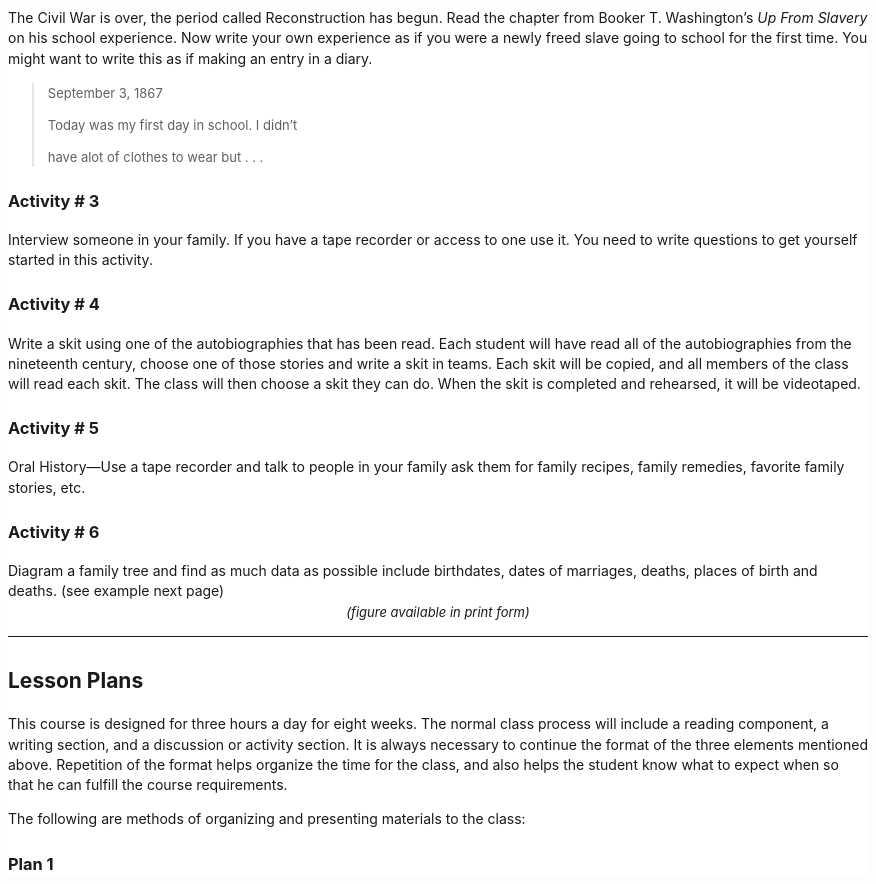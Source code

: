 </h3>
The Civil War is over, the period called Reconstruction has begun. Read the chapter from Booker T. Washington’s
<i>
Up From Slavery
</i>
on his school experience. Now write your own experience as if you were a newly freed slave going to school for the first time. You might want to write this as if making an entry in a diary.
<blockquote>
<font size="-1">
September 3, 1867
<p>
Today was my first day in school. I didn’t
</p>
<p>
have alot of clothes to wear but . . .
</p>
</font>
</blockquote>
<h3>
Activity # 3
</h3>
Interview someone in your family. If you have a tape recorder or access to one use it. You need to write questions to get yourself started in this activity.
<h3>
Activity # 4
</h3>
Write a skit using one of the autobiographies that has been read. Each student will have read all of the autobiographies from the nineteenth century, choose one of those stories and write a skit in teams. Each skit will be copied, and all members of the class will read each skit. The class will then choose a skit they can do. When the skit is completed and rehearsed, it will be videotaped.
<h3>
Activity # 5
</h3>
Oral History—Use a tape recorder and talk to people in your family ask them for family recipes, family remedies, favorite family stories, etc.
<h3>
Activity # 6
</h3>
Diagram a family tree and find as much data as possible include birthdates, dates of marriages, deaths, places of birth and deaths. (see example next page)
<center>
<i>
<font size="-1">
(figure available in print form)
</font>
</i>
</center>
<hr/>
<h2>
Lesson Plans
</h2>
This course is designed for three hours a day for eight weeks. The normal class process will include a reading component, a writing section, and a discussion or activity section. It is always necessary to continue the format of the three elements mentioned above. Repetition of the format helps organize the time for the class, and also helps the student know what to expect when so that he can fulfill the course requirements.
<p>
The following are methods of organizing and presenting materials to the class:
</p>
<h3>
Plan 1
</h3>
<p>